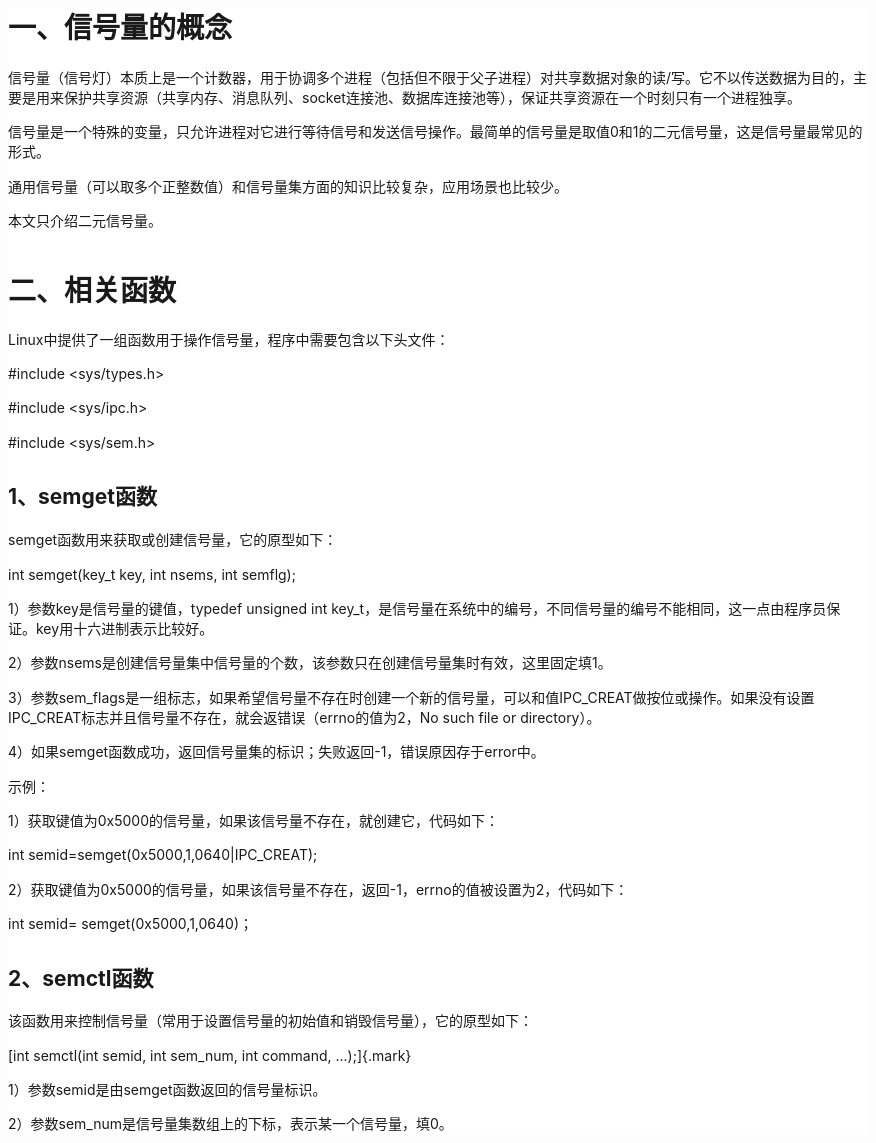 # 一、信号量的概念

信号量（信号灯）本质上是一个计数器，用于协调多个进程（包括但不限于父子进程）对共享数据对象的读/写。它不以传送数据为目的，主要是用来保护共享资源（共享内存、消息队列、socket连接池、数据库连接池等），保证共享资源在一个时刻只有一个进程独享。

信号量是一个特殊的变量，只允许进程对它进行等待信号和发送信号操作。最简单的信号量是取值0和1的二元信号量，这是信号量最常见的形式。

通用信号量（可以取多个正整数值）和信号量集方面的知识比较复杂，应用场景也比较少。

本文只介绍二元信号量。

# 二、相关函数

Linux中提供了一组函数用于操作信号量，程序中需要包含以下头文件：

#include \<sys/types.h\>

#include \<sys/ipc.h\>

#include \<sys/sem.h\>

## 1、semget函数

semget函数用来获取或创建信号量，它的原型如下：

int semget(key_t key, int nsems, int semflg);

1）参数key是信号量的键值，typedef unsigned int
key_t，是信号量在系统中的编号，不同信号量的编号不能相同，这一点由程序员保证。key用十六进制表示比较好。

2）参数nsems是创建信号量集中信号量的个数，该参数只在创建信号量集时有效，这里固定填1。

3）参数sem_flags是一组标志，如果希望信号量不存在时创建一个新的信号量，可以和值IPC_CREAT做按位或操作。如果没有设置IPC_CREAT标志并且信号量不存在，就会返错误（errno的值为2，No
such file or directory）。

4）如果semget函数成功，返回信号量集的标识；失败返回-1，错误原因存于error中。

示例：

1）获取键值为0x5000的信号量，如果该信号量不存在，就创建它，代码如下：

int semid=semget(0x5000,1,0640\|IPC_CREAT);

2）获取键值为0x5000的信号量，如果该信号量不存在，返回-1，errno的值被设置为2，代码如下：

int semid= semget(0x5000,1,0640)；

## 2、semctl函数

该函数用来控制信号量（常用于设置信号量的初始值和销毁信号量），它的原型如下：

[int semctl(int semid, int sem_num, int command, \...);]{.mark}

1）参数semid是由semget函数返回的信号量标识。

2）参数sem_num是信号量集数组上的下标，表示某一个信号量，填0。
